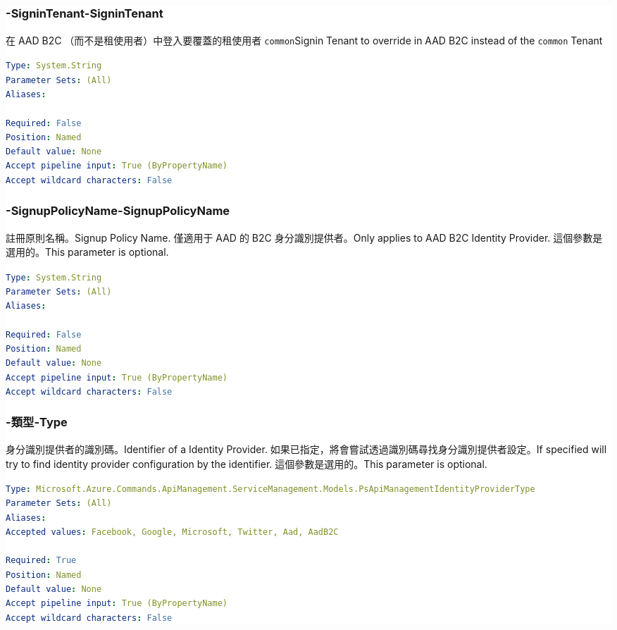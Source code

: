 ### <span data-ttu-id="f9581-143">-SigninTenant</span><span class="sxs-lookup"><span data-stu-id="f9581-143">-SigninTenant</span></span>
<span data-ttu-id="f9581-144">在 AAD B2C （而不是租使用者）中登入要覆蓋的租使用者 `common`</span><span class="sxs-lookup"><span data-stu-id="f9581-144">Signin Tenant to override in AAD B2C instead of the `common` Tenant</span></span>

```yaml
Type: System.String
Parameter Sets: (All)
Aliases:

Required: False
Position: Named
Default value: None
Accept pipeline input: True (ByPropertyName)
Accept wildcard characters: False
```

### <span data-ttu-id="f9581-145">-SignupPolicyName</span><span class="sxs-lookup"><span data-stu-id="f9581-145">-SignupPolicyName</span></span>
<span data-ttu-id="f9581-146">註冊原則名稱。</span><span class="sxs-lookup"><span data-stu-id="f9581-146">Signup Policy Name.</span></span> <span data-ttu-id="f9581-147">僅適用于 AAD 的 B2C 身分識別提供者。</span><span class="sxs-lookup"><span data-stu-id="f9581-147">Only applies to AAD B2C Identity Provider.</span></span> <span data-ttu-id="f9581-148">這個參數是選用的。</span><span class="sxs-lookup"><span data-stu-id="f9581-148">This parameter is optional.</span></span>

```yaml
Type: System.String
Parameter Sets: (All)
Aliases:

Required: False
Position: Named
Default value: None
Accept pipeline input: True (ByPropertyName)
Accept wildcard characters: False
```

### <span data-ttu-id="f9581-149">-類型</span><span class="sxs-lookup"><span data-stu-id="f9581-149">-Type</span></span>
<span data-ttu-id="f9581-150">身分識別提供者的識別碼。</span><span class="sxs-lookup"><span data-stu-id="f9581-150">Identifier of a Identity Provider.</span></span>
<span data-ttu-id="f9581-151">如果已指定，將會嘗試透過識別碼尋找身分識別提供者設定。</span><span class="sxs-lookup"><span data-stu-id="f9581-151">If specified will try to find identity provider configuration by the identifier.</span></span>
<span data-ttu-id="f9581-152">這個參數是選用的。</span><span class="sxs-lookup"><span data-stu-id="f9581-152">This parameter is optional.</span></span>

```yaml
Type: Microsoft.Azure.Commands.ApiManagement.ServiceManagement.Models.PsApiManagementIdentityProviderType
Parameter Sets: (All)
Aliases:
Accepted values: Facebook, Google, Microsoft, Twitter, Aad, AadB2C

Required: True
Position: Named
Default value: None
Accept pipeline input: True (ByPropertyName)
Accept wildcard characters: False
```
